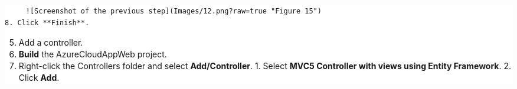          ![Screenshot of the previous step](Images/12.png?raw=true "Figure 15")
    8. Click **Finish**.
5. Add a controller.
  1. **Build** the AzureCloudAppWeb project.
  2. Right-click the Controllers folder and select **Add/Controller**.
    1. Select **MVC5 Controller with views using Entity Framework**.
    2. Click **Add**.<br/>